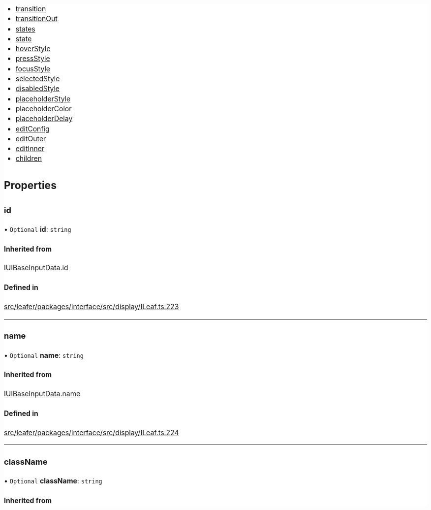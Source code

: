 - [transition](IStarInputData.md#transition)
- [transitionOut](IStarInputData.md#transitionout)
- [states](IStarInputData.md#states)
- [state](IStarInputData.md#state)
- [hoverStyle](IStarInputData.md#hoverstyle)
- [pressStyle](IStarInputData.md#pressstyle)
- [focusStyle](IStarInputData.md#focusstyle)
- [selectedStyle](IStarInputData.md#selectedstyle)
- [disabledStyle](IStarInputData.md#disabledstyle)
- [placeholderStyle](IStarInputData.md#placeholderstyle)
- [placeholderColor](IStarInputData.md#placeholdercolor)
- [placeholderDelay](IStarInputData.md#placeholderdelay)
- [editConfig](IStarInputData.md#editconfig)
- [editOuter](IStarInputData.md#editouter)
- [editInner](IStarInputData.md#editinner)
- [children](IStarInputData.md#children)

## Properties

### id

• `Optional` **id**: `string`

#### Inherited from

[IUIBaseInputData](IUIBaseInputData.md).[id](IUIBaseInputData.md#id)

#### Defined in

[src/leafer/packages/interface/src/display/ILeaf.ts:223](https://github.com/leaferjs/leafer/blob/95ff07e0d4def3c18ac6ce3fa51ec0d271dffaae/packages/interface/src/display/ILeaf.ts#L223)

___

### name

• `Optional` **name**: `string`

#### Inherited from

[IUIBaseInputData](IUIBaseInputData.md).[name](IUIBaseInputData.md#name)

#### Defined in

[src/leafer/packages/interface/src/display/ILeaf.ts:224](https://github.com/leaferjs/leafer/blob/95ff07e0d4def3c18ac6ce3fa51ec0d271dffaae/packages/interface/src/display/ILeaf.ts#L224)

___

### className

• `Optional` **className**: `string`

#### Inherited from
